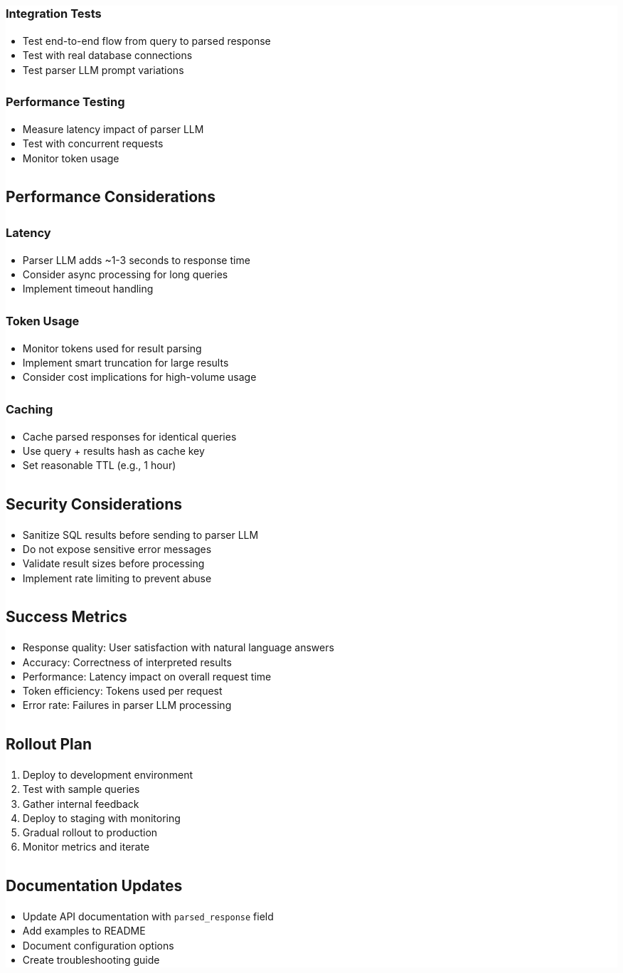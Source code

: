 ### Integration Tests
- Test end-to-end flow from query to parsed response
- Test with real database connections
- Test parser LLM prompt variations

### Performance Testing
- Measure latency impact of parser LLM
- Test with concurrent requests
- Monitor token usage

## Performance Considerations

### Latency
- Parser LLM adds ~1-3 seconds to response time
- Consider async processing for long queries
- Implement timeout handling

### Token Usage
- Monitor tokens used for result parsing
- Implement smart truncation for large results
- Consider cost implications for high-volume usage

### Caching
- Cache parsed responses for identical queries
- Use query + results hash as cache key
- Set reasonable TTL (e.g., 1 hour)

## Security Considerations

- Sanitize SQL results before sending to parser LLM
- Do not expose sensitive error messages
- Validate result sizes before processing
- Implement rate limiting to prevent abuse

## Success Metrics

- Response quality: User satisfaction with natural language answers
- Accuracy: Correctness of interpreted results
- Performance: Latency impact on overall request time
- Token efficiency: Tokens used per request
- Error rate: Failures in parser LLM processing

## Rollout Plan

1. Deploy to development environment
2. Test with sample queries
3. Gather internal feedback
4. Deploy to staging with monitoring
5. Gradual rollout to production
6. Monitor metrics and iterate

## Documentation Updates

- Update API documentation with `parsed_response` field
- Add examples to README
- Document configuration options
- Create troubleshooting guide
